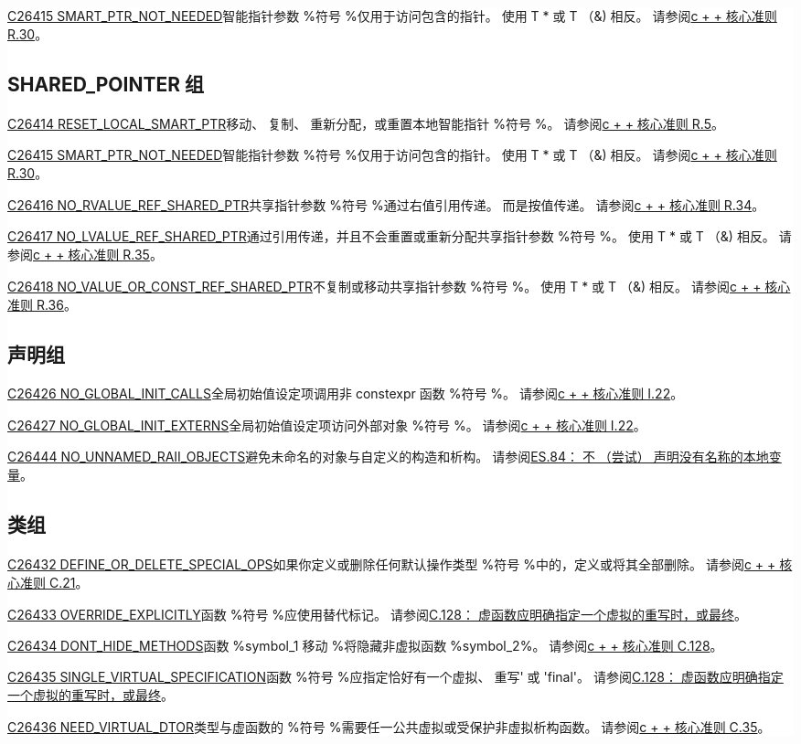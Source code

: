 [C26415 SMART_PTR_NOT_NEEDED](C26415.md)智能指针参数 %符号 %仅用于访问包含的指针。 使用 T * 或 T （&) 相反。 请参阅[c + + 核心准则 R.30](https://github.com/isocpp/CppCoreGuidelines/blob/master/CppCoreGuidelines.md#Rr-smartptrparam)。

## <a name="sharedpointer-group"></a>SHARED_POINTER 组

[C26414 RESET_LOCAL_SMART_PTR](C26414.md)移动、 复制、 重新分配，或重置本地智能指针 %符号 %。 请参阅[c + + 核心准则 R.5](https://github.com/isocpp/CppCoreGuidelines/blob/master/CppCoreGuidelines.md#Rr-scoped)。

[C26415 SMART_PTR_NOT_NEEDED](C26415.md)智能指针参数 %符号 %仅用于访问包含的指针。 使用 T * 或 T （&) 相反。 请参阅[c + + 核心准则 R.30](https://github.com/isocpp/CppCoreGuidelines/blob/master/CppCoreGuidelines.md#Rr-smartptrparam)。

[C26416 NO_RVALUE_REF_SHARED_PTR](C26416.md)共享指针参数 %符号 %通过右值引用传递。 而是按值传递。 请参阅[c + + 核心准则 R.34](https://github.com/isocpp/CppCoreGuidelines/blob/master/CppCoreGuidelines.md#Rr-sharedptrparam-owner)。

[C26417 NO_LVALUE_REF_SHARED_PTR](C26417.md)通过引用传递，并且不会重置或重新分配共享指针参数 %符号 %。 使用 T * 或 T （&) 相反。 请参阅[c + + 核心准则 R.35](https://github.com/isocpp/CppCoreGuidelines/blob/master/CppCoreGuidelines.md#Rr-sharedptrparam)。

[C26418 NO_VALUE_OR_CONST_REF_SHARED_PTR](C26418.md)不复制或移动共享指针参数 %符号 %。 使用 T * 或 T （&) 相反。 请参阅[c + + 核心准则 R.36](https://github.com/isocpp/CppCoreGuidelines/blob/master/CppCoreGuidelines.md#Rr-sharedptrparam-const)。

## <a name="declaration-group"></a>声明组

[C26426 NO_GLOBAL_INIT_CALLS](C26426.md)全局初始值设定项调用非 constexpr 函数 %符号 %。 请参阅[c + + 核心准则 I.22](https://github.com/isocpp/CppCoreGuidelines/blob/master/CppCoreGuidelines.md#i22-avoid-complex-initialization-of-global-objects)。

[C26427 NO_GLOBAL_INIT_EXTERNS](C26427.md)全局初始值设定项访问外部对象 %符号 %。 请参阅[c + + 核心准则 I.22](https://github.com/isocpp/CppCoreGuidelines/blob/master/CppCoreGuidelines.md#i22-avoid-complex-initialization-of-global-objects)。

[C26444 NO_UNNAMED_RAII_OBJECTS](c26444.md)避免未命名的对象与自定义的构造和析构。 请参阅[ES.84： 不 （尝试） 声明没有名称的本地变量](https://github.com/isocpp/CppCoreGuidelines/blob/master/CppCoreGuidelines.md)。

## <a name="class-group"></a>类组

[C26432 DEFINE_OR_DELETE_SPECIAL_OPS](C26432.md)如果你定义或删除任何默认操作类型 %符号 %中的，定义或将其全部删除。 请参阅[c + + 核心准则 C.21](https://github.com/isocpp/CppCoreGuidelines/blob/master/CppCoreGuidelines.md#c21-if-you-define-or-delete-any-default-operation-define-or-delete-them-all)。

[C26433 OVERRIDE_EXPLICITLY](c26433.md)函数 %符号 %应使用替代标记。 请参阅[C.128： 虚函数应明确指定一个虚拟的重写时，或最终](https://github.com/isocpp/CppCoreGuidelines/blob/master/CppCoreGuidelines.md#c128-virtual-functions-should-specify-exactly-one-of-virtual-override-or-final)。

[C26434 DONT_HIDE_METHODS](C26434.md)函数 %symbol_1 移动 %将隐藏非虚拟函数 %symbol_2%。 请参阅[c + + 核心准则 C.128](https://github.com/isocpp/CppCoreGuidelines/blob/master/CppCoreGuidelines.md#c128-virtual-functions-should-specify-exactly-one-of-virtual-override-or-final)。

[C26435 SINGLE_VIRTUAL_SPECIFICATION](c26435.md)函数 %符号 %应指定恰好有一个虚拟、 重写' 或 'final'。 请参阅[C.128： 虚函数应明确指定一个虚拟的重写时，或最终](https://github.com/isocpp/CppCoreGuidelines/blob/master/CppCoreGuidelines.md)。


[C26436 NEED_VIRTUAL_DTOR](C26436.md)类型与虚函数的 %符号 %需要任一公共虚拟或受保护非虚拟析构函数。 请参阅[c + + 核心准则 C.35](https://github.com/isocpp/CppCoreGuidelines/blob/master/CppCoreGuidelines.md#c35-a-base-class-destructor-should-be-either-public-and-virtual-or-protected-and-nonvirtual)。

